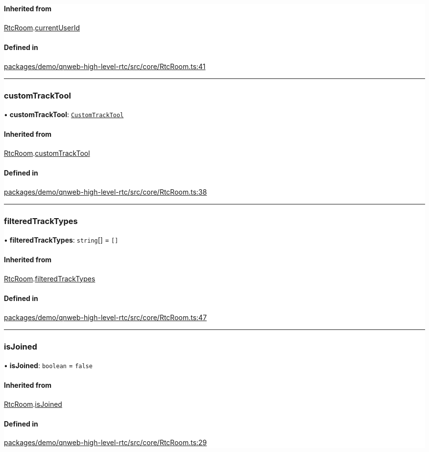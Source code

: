 #### Inherited from

[RtcRoom](RtcRoom.md).[currentUserId](RtcRoom.md#currentuserid)

#### Defined in

[packages/demo/qnweb-high-level-rtc/src/core/RtcRoom.ts:41](https://github.com/Spencer17x/solutions/blob/84e2f808/Frontend/front-end-solutions/packages/demo/qnweb-high-level-rtc/src/core/RtcRoom.ts#L41)

___

### customTrackTool

• **customTrackTool**: [`CustomTrackTool`](CustomTrackTool.md)

#### Inherited from

[RtcRoom](RtcRoom.md).[customTrackTool](RtcRoom.md#customtracktool)

#### Defined in

[packages/demo/qnweb-high-level-rtc/src/core/RtcRoom.ts:38](https://github.com/Spencer17x/solutions/blob/84e2f808/Frontend/front-end-solutions/packages/demo/qnweb-high-level-rtc/src/core/RtcRoom.ts#L38)

___

### filteredTrackTypes

• **filteredTrackTypes**: `string`[] = `[]`

#### Inherited from

[RtcRoom](RtcRoom.md).[filteredTrackTypes](RtcRoom.md#filteredtracktypes)

#### Defined in

[packages/demo/qnweb-high-level-rtc/src/core/RtcRoom.ts:47](https://github.com/Spencer17x/solutions/blob/84e2f808/Frontend/front-end-solutions/packages/demo/qnweb-high-level-rtc/src/core/RtcRoom.ts#L47)

___

### isJoined

• **isJoined**: `boolean` = `false`

#### Inherited from

[RtcRoom](RtcRoom.md).[isJoined](RtcRoom.md#isjoined)

#### Defined in

[packages/demo/qnweb-high-level-rtc/src/core/RtcRoom.ts:29](https://github.com/Spencer17x/solutions/blob/84e2f808/Frontend/front-end-solutions/packages/demo/qnweb-high-level-rtc/src/core/RtcRoom.ts#L29)
